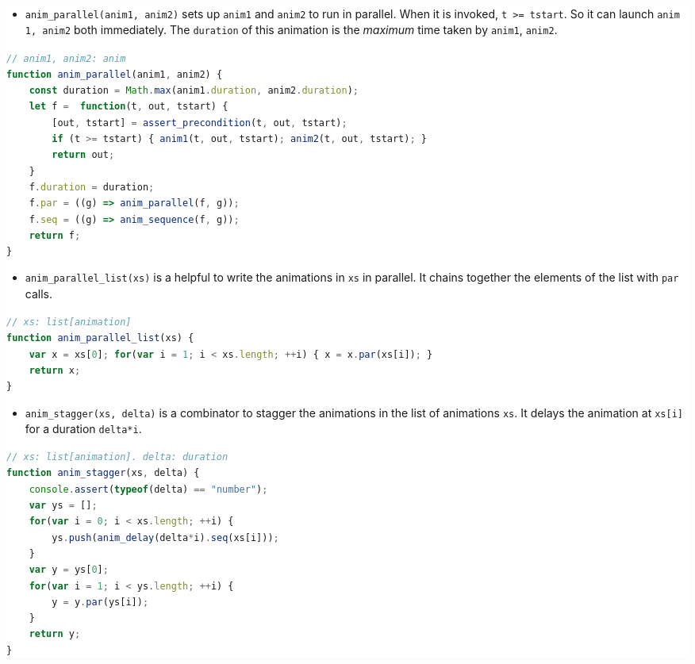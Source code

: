 - `anim_parallel(anim1, anim2)` sets up `anim1` and
  `anim2` to run in parallel. When it is invoked, `t >= tstart`. So it can
  launch `anim1, anim2` both immediately. The `duration` of this animation
  is the _maximum_ time taken by `anim1`, `anim2`.


<div id="animation-parallel"></div>

```js
// anim1, anim2: anim
function anim_parallel(anim1, anim2) {
    const duration = Math.max(anim1.duration, anim2.duration);
    let f =  function(t, out, tstart) {
        [out, tstart] = assert_precondition(t, out, tstart);
        if (t >= tstart) { anim1(t, out, tstart); anim2(t, out, tstart); }
        return out;
    }
    f.duration = duration;
    f.par = ((g) => anim_parallel(f, g));
    f.seq = ((g) => anim_sequence(f, g));
    return f;
}
```


- `anim_parallel_list(xs)` is a helpful to write the animations
  in `xs` in parallel. It chains together the elements of the list
  with `par` calls.

```js
// xs: list[animation]
function anim_parallel_list(xs) {
    var x = xs[0]; for(var i = 1; i < xs.length; ++i) { x = x.par(xs[i]); }
    return x;
}
```

- `anim_stagger(xs, delta)` is a combinator to stagger the animations in
  the list of animations `xs`. It
  delays the animation at `xs[i]` for a duration `delta*i`. 

```js
// xs: list[animation]. delta: duration
function anim_stagger(xs, delta) {
    console.assert(typeof(delta) == "number");
    var ys = [];
    for(var i = 0; i < xs.length; ++i) {
        ys.push(anim_delay(delta*i).seq(xs[i]));
    }
    var y = ys[0];
    for(var i = 1; i < ys.length; ++i) {
        y = y.par(ys[i]);
    }
    return y;
}
```
